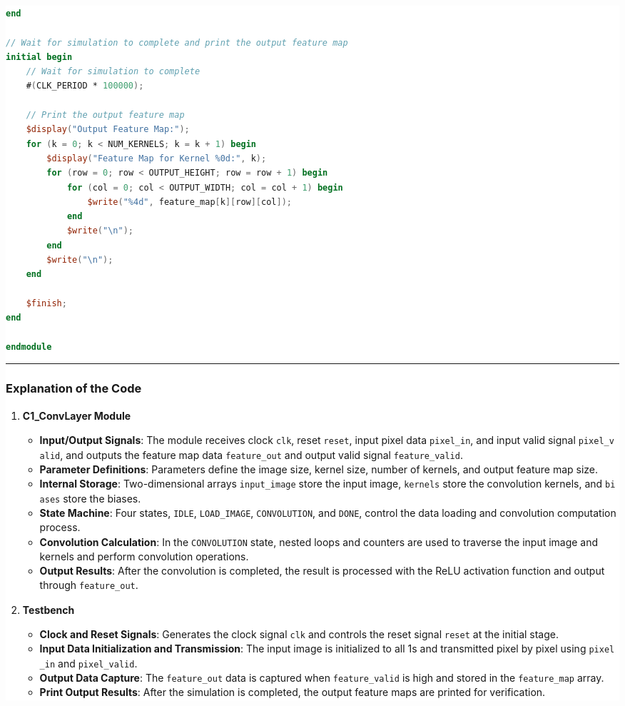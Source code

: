 ```verilog
end

// Wait for simulation to complete and print the output feature map
initial begin
    // Wait for simulation to complete
    #(CLK_PERIOD * 100000);

    // Print the output feature map
    $display("Output Feature Map:");
    for (k = 0; k < NUM_KERNELS; k = k + 1) begin
        $display("Feature Map for Kernel %0d:", k);
        for (row = 0; row < OUTPUT_HEIGHT; row = row + 1) begin
            for (col = 0; col < OUTPUT_WIDTH; col = col + 1) begin
                $write("%4d", feature_map[k][row][col]);
            end
            $write("\n");
        end
        $write("\n");
    end

    $finish;
end

endmodule
```

---

### **Explanation of the Code**

1. **C1_ConvLayer Module**

   - **Input/Output Signals**: The module receives clock `clk`, reset `reset`, input pixel data `pixel_in`, and input valid signal `pixel_valid`, and outputs the feature map data `feature_out` and output valid signal `feature_valid`.
   - **Parameter Definitions**: Parameters define the image size, kernel size, number of kernels, and output feature map size.
   - **Internal Storage**: Two-dimensional arrays `input_image` store the input image, `kernels` store the convolution kernels, and `biases` store the biases.
   - **State Machine**: Four states, `IDLE`, `LOAD_IMAGE`, `CONVOLUTION`, and `DONE`, control the data loading and convolution computation process.
   - **Convolution Calculation**: In the `CONVOLUTION` state, nested loops and counters are used to traverse the input image and kernels and perform convolution operations.
   - **Output Results**: After the convolution is completed, the result is processed with the ReLU activation function and output through `feature_out`.

2. **Testbench**

   - **Clock and Reset Signals**: Generates the clock signal `clk` and controls the reset signal `reset` at the initial stage.
   - **Input Data Initialization and Transmission**: The input image is initialized to all 1s and transmitted pixel by pixel using `pixel_in` and `pixel_valid`.
   - **Output Data Capture**: The `feature_out` data is captured when `feature_valid` is high and stored in the `feature_map` array.
   - **Print Output Results**: After the simulation is completed, the output feature maps are printed for verification.
